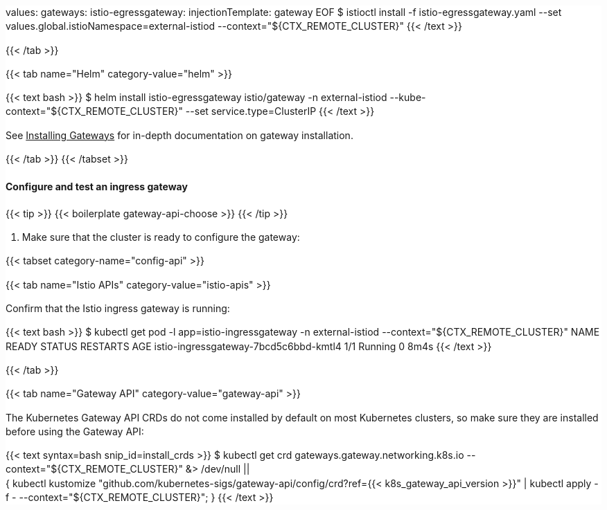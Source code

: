   values:
    gateways:
      istio-egressgateway:
        injectionTemplate: gateway
EOF
$ istioctl install -f istio-egressgateway.yaml --set values.global.istioNamespace=external-istiod --context="${CTX_REMOTE_CLUSTER}"
{{< /text >}}

{{< /tab >}}

{{< tab name="Helm" category-value="helm" >}}

{{< text bash >}}
$ helm install istio-egressgateway istio/gateway -n external-istiod --kube-context="${CTX_REMOTE_CLUSTER}" --set service.type=ClusterIP
{{< /text >}}

See [Installing Gateways](/es/docs/setup/additional-setup/gateway/) for in-depth documentation on gateway installation.

{{< /tab >}}
{{< /tabset >}}

#### Configure and test an ingress gateway

{{< tip >}}
{{< boilerplate gateway-api-choose >}}
{{< /tip >}}

1. Make sure that the cluster is ready to configure the gateway:

{{< tabset category-name="config-api" >}}

{{< tab name="Istio APIs" category-value="istio-apis" >}}

Confirm that the Istio ingress gateway is running:

{{< text bash >}}
$ kubectl get pod -l app=istio-ingressgateway -n external-istiod --context="${CTX_REMOTE_CLUSTER}"
NAME                                    READY   STATUS    RESTARTS   AGE
istio-ingressgateway-7bcd5c6bbd-kmtl4   1/1     Running   0          8m4s
{{< /text >}}

{{< /tab >}}

{{< tab name="Gateway API" category-value="gateway-api" >}}

The Kubernetes Gateway API CRDs do not come installed by default on most Kubernetes clusters, so make sure they are
installed before using the Gateway API:

{{< text syntax=bash snip_id=install_crds >}}
$ kubectl get crd gateways.gateway.networking.k8s.io --context="${CTX_REMOTE_CLUSTER}" &> /dev/null || \
  { kubectl kustomize "github.com/kubernetes-sigs/gateway-api/config/crd?ref={{< k8s_gateway_api_version >}}" | kubectl apply -f - --context="${CTX_REMOTE_CLUSTER}"; }
{{< /text >}}
